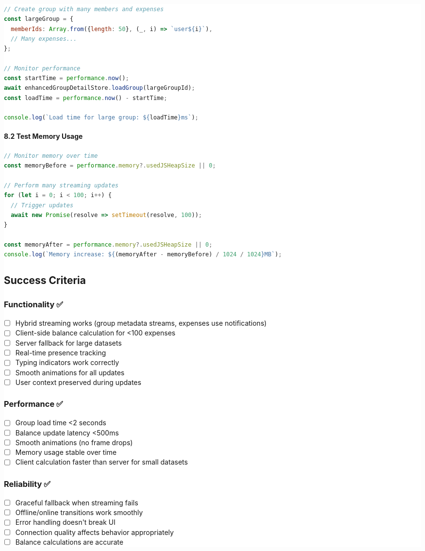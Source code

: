 ```javascript
// Create group with many members and expenses
const largeGroup = {
  memberIds: Array.from({length: 50}, (_, i) => `user${i}`),
  // Many expenses...
};

// Monitor performance
const startTime = performance.now();
await enhancedGroupDetailStore.loadGroup(largeGroupId);
const loadTime = performance.now() - startTime;

console.log(`Load time for large group: ${loadTime}ms`);
```

#### 8.2 Test Memory Usage

```javascript
// Monitor memory over time
const memoryBefore = performance.memory?.usedJSHeapSize || 0;

// Perform many streaming updates
for (let i = 0; i < 100; i++) {
  // Trigger updates
  await new Promise(resolve => setTimeout(resolve, 100));
}

const memoryAfter = performance.memory?.usedJSHeapSize || 0;
console.log(`Memory increase: ${(memoryAfter - memoryBefore) / 1024 / 1024}MB`);
```

## Success Criteria

### Functionality ✅
- [ ] Hybrid streaming works (group metadata streams, expenses use notifications)
- [ ] Client-side balance calculation for <100 expenses
- [ ] Server fallback for large datasets  
- [ ] Real-time presence tracking
- [ ] Typing indicators work correctly
- [ ] Smooth animations for all updates
- [ ] User context preserved during updates

### Performance ✅
- [ ] Group load time <2 seconds
- [ ] Balance update latency <500ms
- [ ] Smooth animations (no frame drops)
- [ ] Memory usage stable over time
- [ ] Client calculation faster than server for small datasets

### Reliability ✅
- [ ] Graceful fallback when streaming fails
- [ ] Offline/online transitions work smoothly
- [ ] Error handling doesn't break UI
- [ ] Connection quality affects behavior appropriately
- [ ] Balance calculations are accurate
